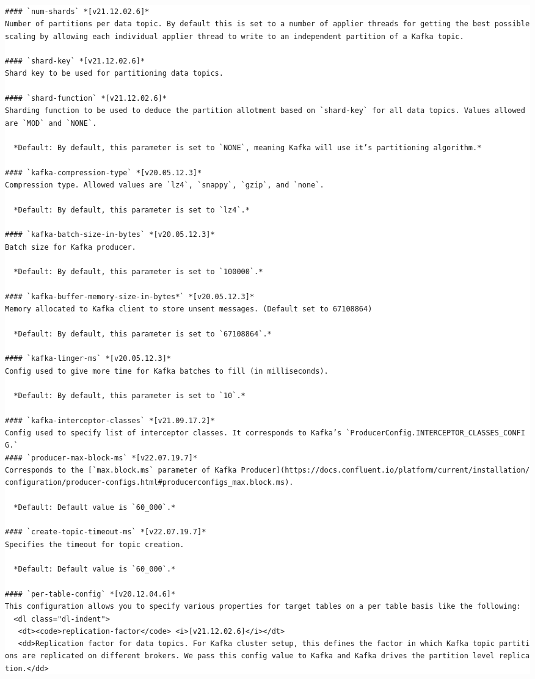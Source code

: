     #### `num-shards` *[v21.12.02.6]*
    Number of partitions per data topic. By default this is set to a number of applier threads for getting the best possible scaling by allowing each individual applier thread to write to an independent partition of a Kafka topic.

    #### `shard-key` *[v21.12.02.6]*
    Shard key to be used for partitioning data topics.

    #### `shard-function` *[v21.12.02.6]*
    Sharding function to be used to deduce the partition allotment based on `shard-key` for all data topics. Values allowed are `MOD` and `NONE`.

      *Default: By default, this parameter is set to `NONE`, meaning Kafka will use it’s partitioning algorithm.*

    #### `kafka-compression-type` *[v20.05.12.3]*
    Compression type. Allowed values are `lz4`, `snappy`, `gzip`, and `none`.

      *Default: By default, this parameter is set to `lz4`.*

    #### `kafka-batch-size-in-bytes` *[v20.05.12.3]*
    Batch size for Kafka producer.
    
      *Default: By default, this parameter is set to `100000`.*

    #### `kafka-buffer-memory-size-in-bytes*` *[v20.05.12.3]*
    Memory allocated to Kafka client to store unsent messages. (Default set to 67108864)

      *Default: By default, this parameter is set to `67108864`.*

    #### `kafka-linger-ms` *[v20.05.12.3]*
    Config used to give more time for Kafka batches to fill (in milliseconds).

      *Default: By default, this parameter is set to `10`.*

    #### `kafka-interceptor-classes` *[v21.09.17.2]*
    Config used to specify list of interceptor classes. It corresponds to Kafka’s `ProducerConfig.INTERCEPTOR_CLASSES_CONFIG.`
    #### `producer-max-block-ms` *[v22.07.19.7]*
    Corresponds to the [`max.block.ms` parameter of Kafka Producer](https://docs.confluent.io/platform/current/installation/configuration/producer-configs.html#producerconfigs_max.block.ms).

      *Default: Default value is `60_000`.*

    #### `create-topic-timeout-ms` *[v22.07.19.7]*
    Specifies the timeout for topic creation.

      *Default: Default value is `60_000`.*

    #### `per-table-config` *[v20.12.04.6]*
    This configuration allows you to specify various properties for target tables on a per table basis like the following:
      <dl class="dl-indent">
       <dt><code>replication-factor</code> <i>[v21.12.02.6]</i></dt>
       <dd>Replication factor for data topics. For Kafka cluster setup, this defines the factor in which Kafka topic partitions are replicated on different brokers. We pass this config value to Kafka and Kafka drives the partition level replication.</dd>
